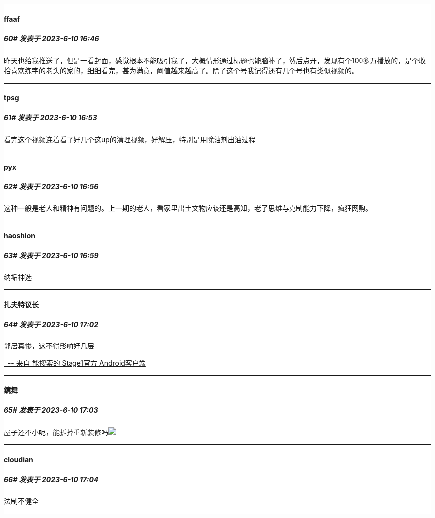 *****

####  ffaaf  
##### 60#       发表于 2023-6-10 16:46

昨天也给我推送了，但是一看封面，感觉根本不能吸引我了，大概情形通过标题也能脑补了，然后点开，发现有个100多万播放的，是个收拾喜欢练字的老头的家的，细细看完，甚为满意，阈值越来越高了。除了这个号我记得还有几个号也有类似视频的。


*****

####  tpsg  
##### 61#       发表于 2023-6-10 16:53

看完这个视频连着看了好几个这up的清理视频，好解压，特别是用除油剂出油过程

*****

####  pyx  
##### 62#       发表于 2023-6-10 16:56

这种一般是老人和精神有问题的。上一期的老人，看家里出土文物应该还是高知，老了思维与克制能力下降，疯狂网购。

*****

####  haoshion  
##### 63#       发表于 2023-6-10 16:59

纳垢神选

*****

####  扎夫特议长  
##### 64#       发表于 2023-6-10 17:02

邻居真惨，这不得影响好几层

[  -- 来自 能搜索的 Stage1官方 Android客户端](https://www.coolapk.com/apk/140634)

*****

####  鏡舞  
##### 65#       发表于 2023-6-10 17:03

屋子还不小呢，能拆掉重新装修吗<img src="https://static.saraba1st.com/image/smiley/face2017/018.png" referrerpolicy="no-referrer">


*****

####  cloudian  
##### 66#       发表于 2023-6-10 17:04

法制不健全

*****
